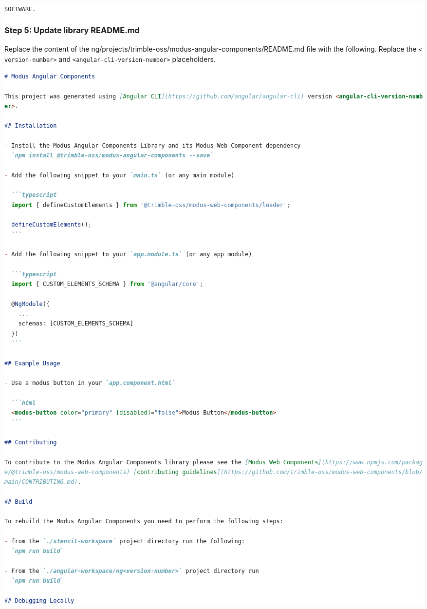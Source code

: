 ```text
SOFTWARE.

```

### Step 5: Update library README.md

Replace the content of the ng<version-number>/projects/trimble-oss/modus-angular-components/README.md file with the following. Replace the `<version-number>` and `<angular-cli-version-number>` placeholders.

````markdown
# Modus Angular Components

This project was generated using [Angular CLI](https://github.com/angular/angular-cli) version <angular-cli-version-number>.

## Installation

- Install the Modus Angular Components Library and its Modus Web Component dependency
  `npm install @trimble-oss/modus-angular-components --save`

- Add the following snippet to your `main.ts` (or any main module)

  ```typescript
  import { defineCustomElements } from '@trimble-oss/modus-web-components/loader';

  defineCustomElements();
  ```

- Add the following snippet to your `app.module.ts` (or any app module)

  ```typescript
  import { CUSTOM_ELEMENTS_SCHEMA } from '@angular/core';

  @NgModule({
    ...
    schemas: [CUSTOM_ELEMENTS_SCHEMA]
  })
  ```

## Example Usage

- Use a modus button in your `app.component.html`

  ```html
  <modus-button color="primary" [disabled]="false">Modus Button</modus-button>
  ```

## Contributing

To contribute to the Modus Angular Components library please see the [Modus Web Components](https://www.npmjs.com/package/@trimble-oss/modus-web-components) [contributing guidelines](https://github.com/trimble-oss/modus-web-components/blob/main/CONTRIBUTING.md).

## Build

To rebuild the Modus Angular Components you need to perform the following steps:

- from the `./stencil-workspace` project directory run the following:
  `npm run build`

- From the `./angular-workspace/ng<version-number>` project directory run
  `npm run build`

## Debugging Locally
````